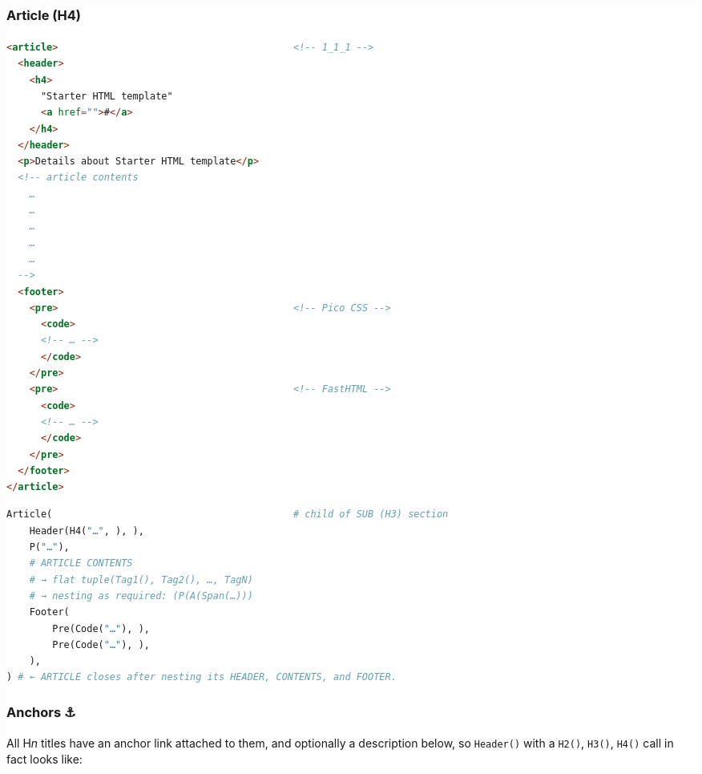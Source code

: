 

### Article (H4)



```html
<article>                                         <!-- 1_1_1 -->
  <header>
    <h4>
      "Starter HTML template"
      <a href="">#</a>
    </h4>
  </header>
  <p>Details about Starter HTML template</p>
  <!-- article contents
	…
	…
	…
	…
	…
  -->
  <footer>
    <pre>                                         <!-- Pico CSS -->
      <code>
      <!-- … -->
      </code>
    </pre>
    <pre>                                         <!-- FastHTML -->
      <code>
      <!-- … -->
      </code>
    </pre>
  </footer>
</article>
```

```python
Article(                                          # child of SUB (H3) section
    Header(H4("…", ), ),
    P("…"),
    # ARTICLE CONTENTS 
    # → flat tuple(Tag1(), Tag2(), …, TagN)
    # → nesting as required: (P(A(Span(…)))
    Footer(
        Pre(Code("…"), ),
        Pre(Code("…"), ),
    ),
) # ← ARTICLE closes after nesting its HEADER, CONTENTS, and FOOTER.
```


### Anchors ⚓

All H$n$ titles have an anchor link attached to them, and optionally a description below, so `Header()` with a `H2()`, `H3()`, `H4()` call in fact looks like:
